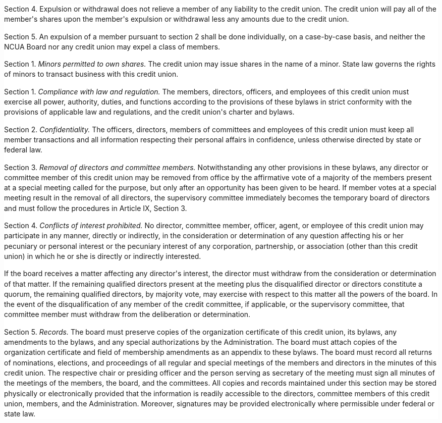 
Section 4. Expulsion or withdrawal does not relieve a member of any liability to the credit union. The credit union will pay all of the member's shares upon the member's expulsion or withdrawal less any amounts due to the credit union.


Section 5. An expulsion of a member pursuant to section 2 shall be done individually, on a case-by-case basis, and neither the NCUA Board nor any credit union may expel a class of members.








Section 1. *Minors permitted to own shares.* The credit union may issue shares in the name of a minor. State law governs the rights of minors to transact business with this credit union.


Section 1. *Compliance with law and regulation.* The members, directors, officers, and employees of this credit union must exercise all power, authority, duties, and functions according to the provisions of these bylaws in strict conformity with the provisions of applicable law and regulations, and the credit union's charter and bylaws.


Section 2. *Confidentiality.* The officers, directors, members of committees and employees of this credit union must keep all member transactions and all information respecting their personal affairs in confidence, unless otherwise directed by state or federal law.


Section 3. *Removal of directors and committee members.* Notwithstanding any other provisions in these bylaws, any director or committee member of this credit union may be removed from office by the affirmative vote of a majority of the members present at a special meeting called for the purpose, but only after an opportunity has been given to be heard. If member votes at a special meeting result in the removal of all directors, the supervisory committee immediately becomes the temporary board of directors and must follow the procedures in Article IX, Section 3.


Section 4. *Conflicts of interest prohibited.* No director, committee member, officer, agent, or employee of this credit union may participate in any manner, directly or indirectly, in the consideration or determination of any question affecting his or her pecuniary or personal interest or the pecuniary interest of any corporation, partnership, or association (other than this credit union) in which he or she is directly or indirectly interested.


If the board receives a matter affecting any director's interest, the director must withdraw from the consideration or determination of that matter. If the remaining qualified directors present at the meeting plus the disqualified director or directors constitute a quorum, the remaining qualified directors, by majority vote, may exercise with respect to this matter all the powers of the board. In the event of the disqualification of any member of the credit committee, if applicable, or the supervisory committee, that committee member must withdraw from the deliberation or determination.


Section 5. *Records.* The board must preserve copies of the organization certificate of this credit union, its bylaws, any amendments to the bylaws, and any special authorizations by the Administration. The board must attach copies of the organization certificate and field of membership amendments as an appendix to these bylaws. The board must record all returns of nominations, elections, and proceedings of all regular and special meetings of the members and directors in the minutes of this credit union. The respective chair or presiding officer and the person serving as secretary of the meeting must sign all minutes of the meetings of the members, the board, and the committees. All copies and records maintained under this section may be stored physically or electronically provided that the information is readily accessible to the directors, committee members of this credit union, members, and the Administration. Moreover, signatures may be provided electronically where permissible under federal or state law.

